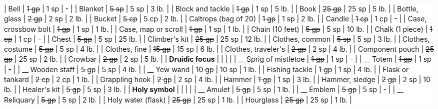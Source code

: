 | Bell                         | ~~1 gp~~             | 1 sp      | -            |
| Blanket                      | ~~5 sp~~             | 5 sp      | 3 lb.        |
| Block and tackle             | ~~1 gp~~             | 1 sp      | 5 lb.        |
| Book                         | ~~25 gp~~            | 25 sp     | 5 lb.        |
| Bottle, glass                | ~~2 gp~~             | 2 sp      | 2 lb.        |
| Bucket                       | ~~5 cp~~             | 5 cp      | 2 lb.        |
| Caltrops (bag of 20)         | ~~1 gp~~             | 1 sp      | 2 lb.        |
| Candle                       | ~~1 cp~~             | 1 cp      | -            |
| Case, crossbow bolt          | ~~1 gp~~             | 1 sp      | 1 lb.        |
| Case, map or scroll          | ~~1 gp~~             | 1 sp      | 1 lb.        |
| Chain (10 feet)              | ~~5 gp~~             | 5 sp      | 10 lb.       |
| Chalk (1 piece)              | ~~1 cp~~             | 1 cp      | -            |
| Chest                        | ~~5 gp~~             | 5 sp      | 25 lb.       |
| Climber's kit                | ~~25 gp~~            | 25 sp     | 12 lb.       |
| Clothes, common              | ~~5 sp~~             | 5 sp      | 3 lb.        |
| Clothes, costume             | ~~5 gp~~             | 5 sp      | 4 lb.        |
| Clothes, fine                | ~~15 gp~~            | 15 sp     | 6 lb.        |
| Clothes, traveler's          | ~~2 gp~~             | 2 sp      | 4 lb.        |
| Component pouch              | ~~25 gp~~            | 25 sp     | 2 lb.        |
| Crowbar                      | ~~2 gp~~             | 2 sp      | 5 lb.        |
| **Druidic focus**            |                      |           |              |
| __ Sprig of mistletoe        | ~~1 gp~~             | 1 sp      | -            |
| __ Totem                     | ~~1 gp~~             | 1 sp      | -            |
| __ Wooden staff              | ~~5 gp~~             | 5 sp      | 4 lb.        |
| __ Yew wand                  | ~~10 gp~~            | 10 sp     | 1 lb.        |
| Fishing tackle               | ~~1 gp~~             | 1 sp      | 4 lb.        |
| Flask or tankard             | ~~2 cp~~             | 2 cp      | 1 lb.        |
| Grappling hook               | ~~2 gp~~             | 2 sp      | 4 lb.        |
| Hammer                       | ~~1 gp~~             | 1 sp      | 3 lb.        |
| Hammer, sledge               | ~~2 gp~~             | 2 sp      | 10 lb.       |
| Healer's kit                 | ~~5 gp~~             | 5 sp      | 3 lb.        |
| **Holy symbol**              |                      |           |              |
| __ Amulet                    | ~~5 gp~~             | 5 sp      | 1 lb.        |
| __ Emblem                    | ~~5 gp~~             | 5 sp      | -            |
| __ Reliquary                 | ~~5 gp~~             | 5 sp      | 2 lb.        |
| Holy water (flask)           | ~~25 gp~~            | 25 sp     | 1 lb.        |
| Hourglass                    | ~~25 gp~~            | 25 sp     | 1 lb.        |